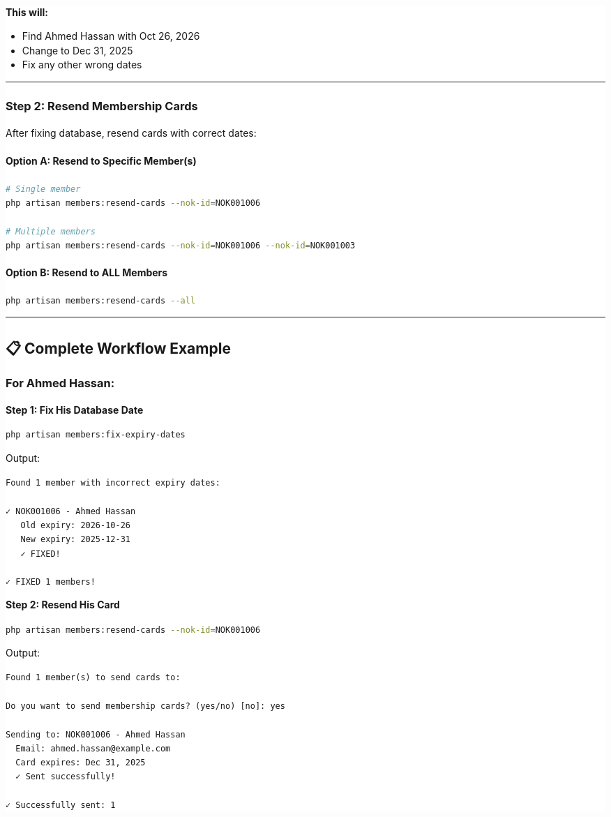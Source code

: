 **This will:**
- Find Ahmed Hassan with Oct 26, 2026
- Change to Dec 31, 2025
- Fix any other wrong dates

---

### Step 2: Resend Membership Cards

After fixing database, resend cards with correct dates:

#### Option A: Resend to Specific Member(s)
```bash
# Single member
php artisan members:resend-cards --nok-id=NOK001006

# Multiple members
php artisan members:resend-cards --nok-id=NOK001006 --nok-id=NOK001003
```

#### Option B: Resend to ALL Members
```bash
php artisan members:resend-cards --all
```

---

## 📋 **Complete Workflow Example**

### For Ahmed Hassan:

**Step 1: Fix His Database Date**
```bash
php artisan members:fix-expiry-dates
```

Output:
```
Found 1 member with incorrect expiry dates:

✓ NOK001006 - Ahmed Hassan
   Old expiry: 2026-10-26
   New expiry: 2025-12-31
   ✓ FIXED!

✓ FIXED 1 members!
```

**Step 2: Resend His Card**
```bash
php artisan members:resend-cards --nok-id=NOK001006
```

Output:
```
Found 1 member(s) to send cards to:

Do you want to send membership cards? (yes/no) [no]: yes

Sending to: NOK001006 - Ahmed Hassan
  Email: ahmed.hassan@example.com
  Card expires: Dec 31, 2025
  ✓ Sent successfully!

✓ Successfully sent: 1
```
